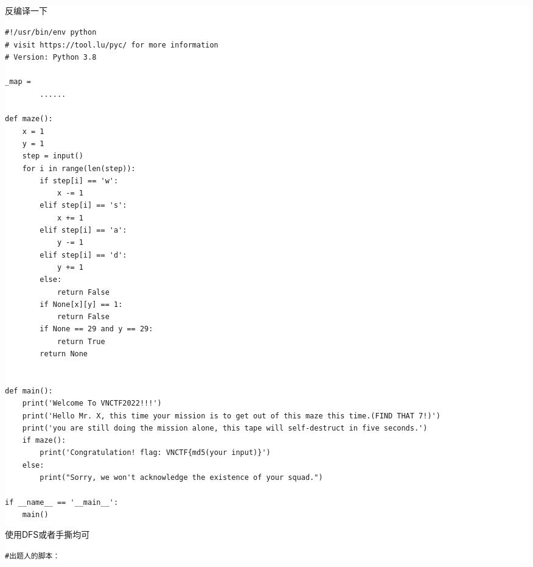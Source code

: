 反编译一下

```plain
#!/usr/bin/env python
# visit https://tool.lu/pyc/ for more information
# Version: Python 3.8

_map = 
        ......

def maze():
    x = 1
    y = 1
    step = input()
    for i in range(len(step)):
        if step[i] == 'w':
            x -= 1
        elif step[i] == 's':
            x += 1
        elif step[i] == 'a':
            y -= 1
        elif step[i] == 'd':
            y += 1
        else:
            return False
        if None[x][y] == 1:
            return False
        if None == 29 and y == 29:
            return True
        return None


def main():
    print('Welcome To VNCTF2022!!!')
    print('Hello Mr. X, this time your mission is to get out of this maze this time.(FIND THAT 7!)')
    print('you are still doing the mission alone, this tape will self-destruct in five seconds.')
    if maze():
        print('Congratulation! flag: VNCTF{md5(your input)}')
    else:
        print("Sorry, we won't acknowledge the existence of your squad.")

if __name__ == '__main__':
    main()
```

使用DFS或者手撕均可

```plain
#出题人的脚本：
```